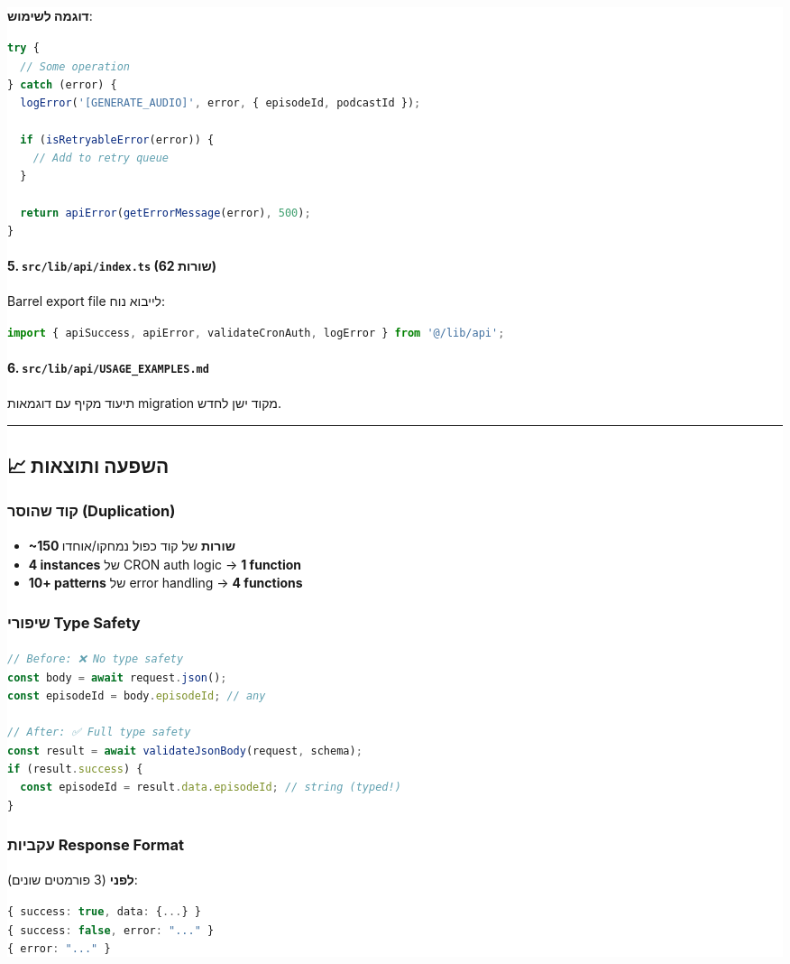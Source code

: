 **דוגמה לשימוש**:
```typescript
try {
  // Some operation
} catch (error) {
  logError('[GENERATE_AUDIO]', error, { episodeId, podcastId });

  if (isRetryableError(error)) {
    // Add to retry queue
  }

  return apiError(getErrorMessage(error), 500);
}
```

#### 5. `src/lib/api/index.ts` (62 שורות)

Barrel export file לייבוא נוח:
```typescript
import { apiSuccess, apiError, validateCronAuth, logError } from '@/lib/api';
```

#### 6. `src/lib/api/USAGE_EXAMPLES.md`

תיעוד מקיף עם דוגמאות migration מקוד ישן לחדש.

---

## 📈 השפעה ותוצאות

### קוד שהוסר (Duplication)
- **~150 שורות** של קוד כפול נמחקו/אוחדו
- **4 instances** של CRON auth logic → **1 function**
- **10+ patterns** של error handling → **4 functions**

### שיפורי Type Safety
```typescript
// Before: ❌ No type safety
const body = await request.json();
const episodeId = body.episodeId; // any

// After: ✅ Full type safety
const result = await validateJsonBody(request, schema);
if (result.success) {
  const episodeId = result.data.episodeId; // string (typed!)
}
```

### עקביות Response Format

**לפני** (3 פורמטים שונים):
```typescript
{ success: true, data: {...} }
{ success: false, error: "..." }
{ error: "..." }
```
